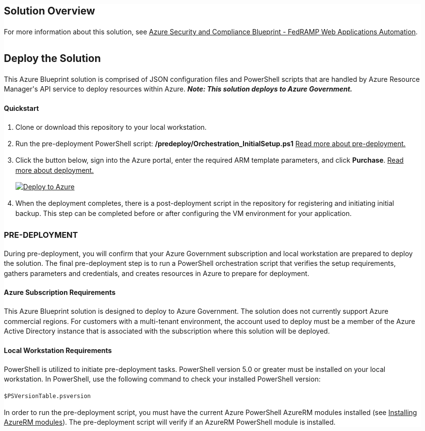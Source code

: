 ## Solution Overview

For more information about this solution, see [
Azure Security and Compliance Blueprint - FedRAMP Web Applications Automation](https://aka.ms/fedrampblueprint).

## Deploy the Solution

This Azure Blueprint solution is comprised of JSON configuration files and PowerShell scripts that are handled by Azure Resource Manager's API service to deploy resources within Azure. ***Note: This solution deploys to Azure Government.***

#### Quickstart
1. Clone or download this repository to your local workstation.

2. Run the pre-deployment PowerShell script: **/predeploy/Orchestration_InitialSetup.ps1** [Read more about pre-deployment.](#pre-deployment)

3. Click the button below, sign into the Azure portal, enter the required ARM template parameters, and click **Purchase**. [Read more about deployment.](#deployment)

	[![Deploy to Azure](http://azuredeploy.net/AzureGov.png)](https://portal.azure.us/#create/Microsoft.Template/uri/https%3A%2F%2Fraw.githubusercontent.com%2Fmik-e-kim%2Ffedramp-iaas-webapp%2FSQL2017%2Fazuredeploy.json)
	
4. When the deployment completes, there is a post-deployment script in the repository for registering and initiating initial backup. This step can be completed before or after configuring the VM environment for your application.

### PRE-DEPLOYMENT

During pre-deployment, you will confirm that your Azure Government subscription and local workstation are prepared to deploy the solution. The final pre-deployment step is to run a PowerShell orchestration script that verifies the setup requirements, gathers parameters and credentials, and creates resources in Azure to prepare for deployment.

#### Azure Subscription Requirements

This Azure Blueprint solution is designed to deploy to Azure Government. The solution does not currently support Azure commercial regions. For customers with a multi-tenant environment, the account used to deploy must be a member of the Azure Active Directory instance that is associated with the subscription where this solution will be deployed.

#### Local Workstation Requirements

PowerShell is utilized to initiate pre-deployment tasks. PowerShell version 5.0 or greater must be installed on your local workstation. In PowerShell, use the following command to check your installed PowerShell version:

`$PSVersionTable.psversion`

In order to run the pre-deployment script, you must have the current Azure PowerShell AzureRM modules installed (see [Installing AzureRM modules](https://docs.microsoft.com/powershell/azure/install-azurerm-ps)). The pre-deployment script will verify if an AzureRM PowerShell module is installed.   
